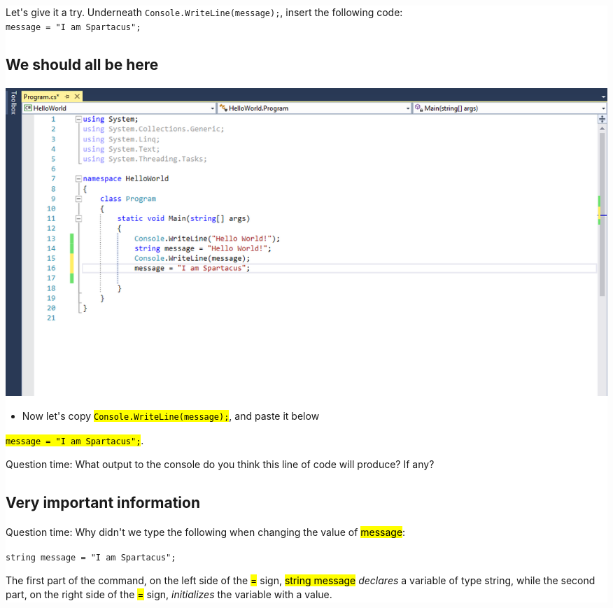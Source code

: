 <div class="fragment">
Let's give it a try. Underneath <code>Console.WriteLine(message);</code>, insert the following code:
</div>

<div class="fragment">
<code>message = "I am Spartacus";</code>
</div>

## We should all be here

<div float="right" class="img"><img src="./resources/var9.png" /></div>

- Now let's copy <mark><code>Console.WriteLine(message);</code></mark>, and paste it below 

<mark><code>message = "I am Spartacus";</code></mark>.

<div class="fragment">
Question time: What output to the console do you think this line of code will produce? If any?
</div>

## Very important information

Question time: Why didn't we type the following when changing the value of <mark>message</mark>: 

<pre><code class="language-C# hljs">string message = "I am Spartacus";
</code></pre>

<div class="fragment">
The first part of the command, on the left side of the <mark>=</mark> sign, <mark>string message</mark> <i>declares</i> a variable of type string, while the second part, on the right side of the <mark>=</mark> sign, <i>initializes</i> the variable with a value.
</div>
